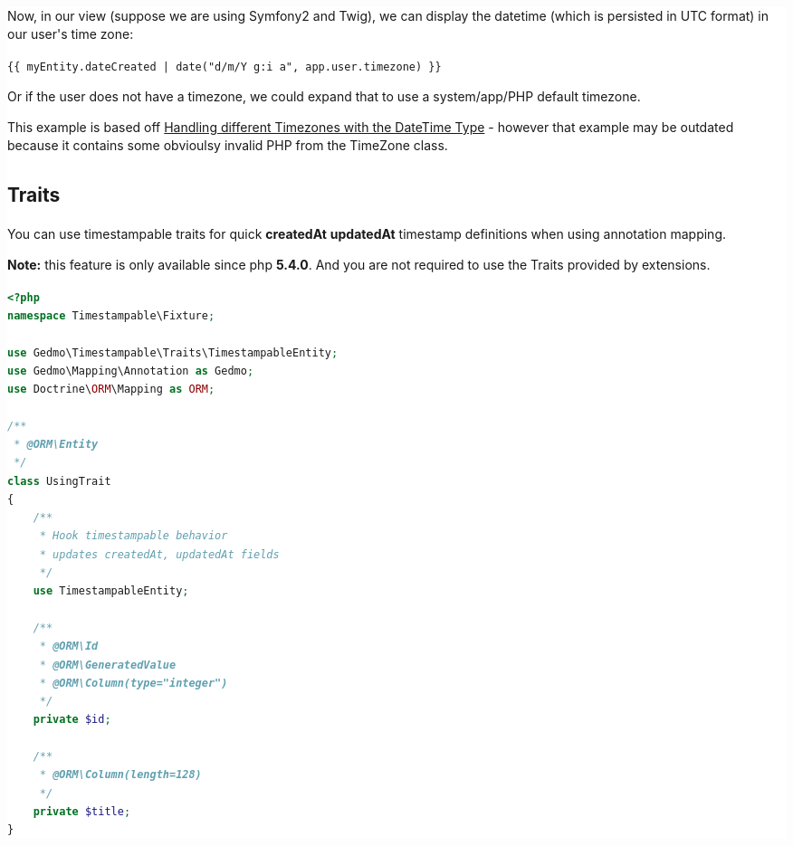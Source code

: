 
Now, in our view (suppose we are using Symfony2 and Twig), we can display the datetime (which is persisted in UTC format) in our user's time zone:

``` html
{{ myEntity.dateCreated | date("d/m/Y g:i a", app.user.timezone) }}
```

Or if the user does not have a timezone, we could expand that to use a system/app/PHP default timezone.

[doctrine_custom_datetime_type]: http://www.doctrine-project.org/docs/orm/2.0/en/cookbook/working-with-datetime.html#handling-different-timezones-with-the-datetime-type "Handling different Timezones with the DateTime Type"

This example is based off [Handling different Timezones with the DateTime Type][doctrine_custom_datetime_type] - however that example may be outdated because it contains some obvioulsy invalid PHP from the TimeZone class.

<a name="traits"></a>

## Traits

You can use timestampable traits for quick **createdAt** **updatedAt** timestamp definitions
when using annotation mapping.

**Note:** this feature is only available since php **5.4.0**. And you are not required
to use the Traits provided by extensions.

``` php
<?php
namespace Timestampable\Fixture;

use Gedmo\Timestampable\Traits\TimestampableEntity;
use Gedmo\Mapping\Annotation as Gedmo;
use Doctrine\ORM\Mapping as ORM;

/**
 * @ORM\Entity
 */
class UsingTrait
{
    /**
     * Hook timestampable behavior
     * updates createdAt, updatedAt fields
     */
    use TimestampableEntity;

    /**
     * @ORM\Id
     * @ORM\GeneratedValue
     * @ORM\Column(type="integer")
     */
    private $id;

    /**
     * @ORM\Column(length=128)
     */
    private $title;
}
```


[blog_reference]: http://gediminasm.org/article/timestampable-behavior-extension-for-doctrine-2 "Timestampable extension for Doctrine 2 helps automate update of dates"
[blog_test]: http://gediminasm.org/test "Test extensions on this blog"